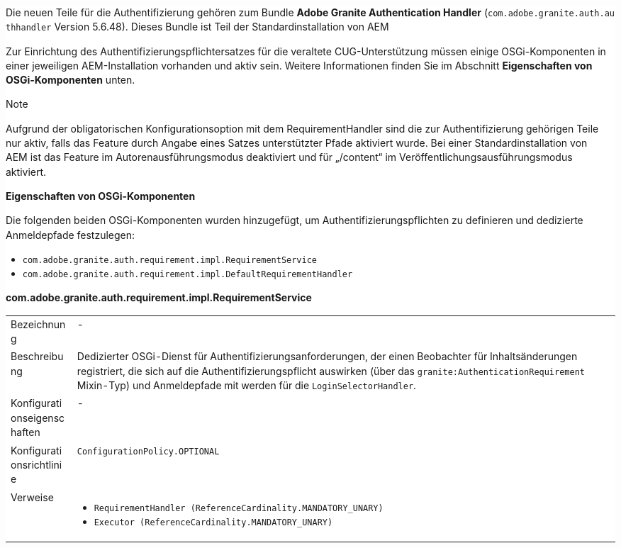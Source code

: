 Die neuen Teile für die Authentifizierung gehören zum Bundle **Adobe Granite Authentication Handler** (`com.adobe.granite.auth.authhandler` Version 5.6.48). Dieses Bundle ist Teil der Standardinstallation von AEM 

Zur Einrichtung des Authentifizierungspflichtersatzes für die veraltete CUG-Unterstützung müssen einige OSGi-Komponenten in einer jeweiligen AEM-Installation vorhanden und aktiv sein. Weitere Informationen finden Sie im Abschnitt **Eigenschaften von OSGi-Komponenten** unten.

>[!NOTE]
>
>Aufgrund der obligatorischen Konfigurationsoption mit dem RequirementHandler sind die zur Authentifizierung gehörigen Teile nur aktiv, falls das Feature durch Angabe eines Satzes unterstützter Pfade aktiviert wurde. Bei einer Standardinstallation von AEM ist das Feature im Autorenausführungsmodus deaktiviert und für „/content“ im Veröffentlichungsausführungsmodus aktiviert.

**Eigenschaften von OSGi-Komponenten**

Die folgenden beiden OSGi-Komponenten wurden hinzugefügt, um Authentifizierungspflichten zu definieren und dedizierte Anmeldepfade festzulegen:

* `com.adobe.granite.auth.requirement.impl.RequirementService`
* `com.adobe.granite.auth.requirement.impl.DefaultRequirementHandler`

**com.adobe.granite.auth.requirement.impl.RequirementService**

<table> 
 <tbody> 
  <tr> 
   <td>Bezeichnung</td> 
   <td>-</td> 
  </tr> 
  <tr> 
   <td>Beschreibung</td> 
   <td>Dedizierter OSGi-Dienst für Authentifizierungsanforderungen, der einen Beobachter für Inhaltsänderungen registriert, die sich auf die Authentifizierungspflicht auswirken (über das <code>granite:AuthenticationRequirement</code> Mixin-Typ) und Anmeldepfade mit werden für die <code>LoginSelectorHandler</code>. </td> 
  </tr> 
  <tr> 
   <td>Konfigurationseigenschaften</td> 
   <td>-</td> 
  </tr> 
  <tr> 
   <td>Konfigurationsrichtlinie</td> 
   <td><code>ConfigurationPolicy.OPTIONAL</code></td> 
  </tr> 
  <tr> 
   <td>Verweise</td> 
   <td> 
    <ul> 
     <li><code>RequirementHandler (ReferenceCardinality.MANDATORY_UNARY)</code></li> 
     <li><code>Executor (ReferenceCardinality.MANDATORY_UNARY)</code></li> 
    </ul> </td> 
  </tr> 
 </tbody> 
</table>
